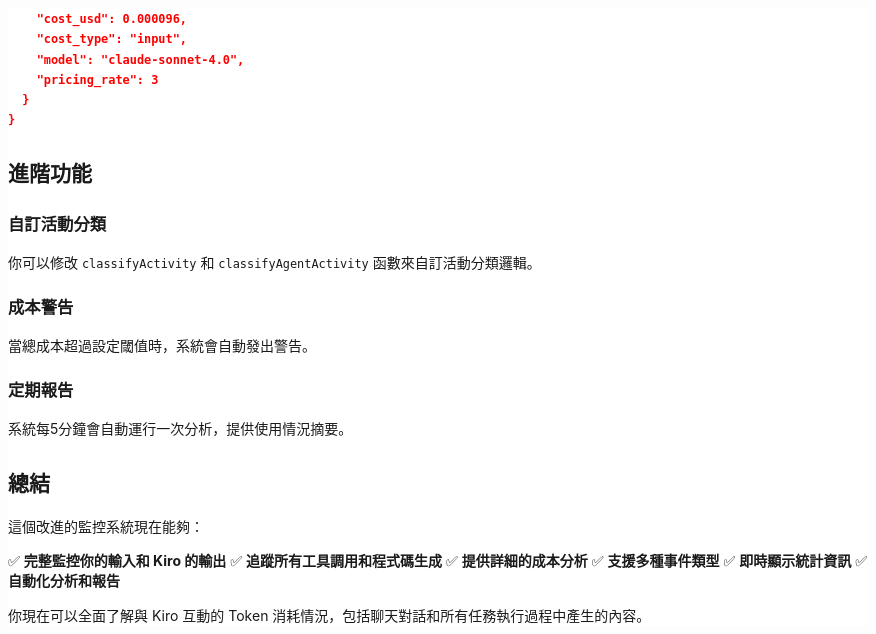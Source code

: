 ```json
    "cost_usd": 0.000096,
    "cost_type": "input",
    "model": "claude-sonnet-4.0",
    "pricing_rate": 3
  }
}
```

## 進階功能

### 自訂活動分類
你可以修改 `classifyActivity` 和 `classifyAgentActivity` 函數來自訂活動分類邏輯。

### 成本警告
當總成本超過設定閾值時，系統會自動發出警告。

### 定期報告
系統每5分鐘會自動運行一次分析，提供使用情況摘要。

## 總結

這個改進的監控系統現在能夠：

✅ **完整監控你的輸入和 Kiro 的輸出**
✅ **追蹤所有工具調用和程式碼生成**
✅ **提供詳細的成本分析**
✅ **支援多種事件類型**
✅ **即時顯示統計資訊**
✅ **自動化分析和報告**

你現在可以全面了解與 Kiro 互動的 Token 消耗情況，包括聊天對話和所有任務執行過程中產生的內容。